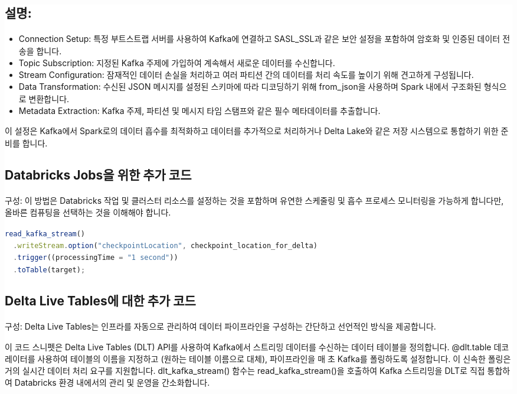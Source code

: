 ## 설명:



<ins class="adsbygoogle"
     style="display:block"
     data-ad-client="ca-pub-4877378276818686"
     data-ad-slot="1107185301"
     data-ad-format="auto"
     data-full-width-responsive="true"></ins>

<script>
     (adsbygoogle = window.adsbygoogle || []).push({});
</script>

- Connection Setup: 특정 부트스트랩 서버를 사용하여 Kafka에 연결하고 SASL_SSL과 같은 보안 설정을 포함하여 암호화 및 인증된 데이터 전송을 합니다.
- Topic Subscription: 지정된 Kafka 주제에 가입하여 계속해서 새로운 데이터를 수신합니다.
- Stream Configuration: 잠재적인 데이터 손실을 처리하고 여러 파티션 간의 데이터를 처리 속도를 높이기 위해 견고하게 구성됩니다.
- Data Transformation: 수신된 JSON 메시지를 설정된 스키마에 따라 디코딩하기 위해 from_json을 사용하며 Spark 내에서 구조화된 형식으로 변환합니다.
- Metadata Extraction: Kafka 주제, 파티션 및 메시지 타임 스탬프와 같은 필수 메타데이터를 추출합니다.

이 설정은 Kafka에서 Spark로의 데이터 흡수를 최적화하고 데이터를 추가적으로 처리하거나 Delta Lake와 같은 저장 시스템으로 통합하기 위한 준비를 합니다.

## Databricks Jobs을 위한 추가 코드

구성: 이 방법은 Databricks 작업 및 클러스터 리소스를 설정하는 것을 포함하며 유연한 스케줄링 및 흡수 프로세스 모니터링을 가능하게 합니다만, 올바른 컴퓨팅을 선택하는 것을 이해해야 합니다.



<ins class="adsbygoogle"
     style="display:block"
     data-ad-client="ca-pub-4877378276818686"
     data-ad-slot="1107185301"
     data-ad-format="auto"
     data-full-width-responsive="true"></ins>

<script>
     (adsbygoogle = window.adsbygoogle || []).push({});
</script>

```js
read_kafka_stream()
  .writeStream.option("checkpointLocation", checkpoint_location_for_delta)
  .trigger((processingTime = "1 second"))
  .toTable(target);
```

## Delta Live Tables에 대한 추가 코드

구성: Delta Live Tables는 인프라를 자동으로 관리하여 데이터 파이프라인을 구성하는 간단하고 선언적인 방식을 제공합니다.

이 코드 스니펫은 Delta Live Tables (DLT) API를 사용하여 Kafka에서 스트리밍 데이터를 수신하는 데이터 테이블을 정의합니다. @dlt.table 데코레이터를 사용하여 테이블의 이름을 지정하고 (원하는 테이블 이름으로 대체), 파이프라인을 매 초 Kafka를 폴링하도록 설정합니다. 이 신속한 폴링은 거의 실시간 데이터 처리 요구를 지원합니다. dlt_kafka_stream() 함수는 read_kafka_stream()을 호출하여 Kafka 스트리밍을 DLT로 직접 통합하여 Databricks 환경 내에서의 관리 및 운영을 간소화합니다.
